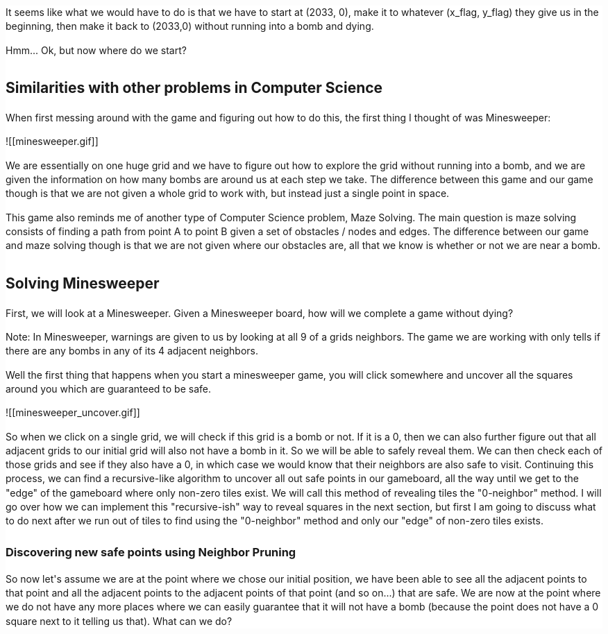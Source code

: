 It seems like what we would have to do is that we have to start at (2033, 0), make it to whatever (x_flag, y_flag) they give us in the beginning, then make it back to (2033,0) without running into a bomb and dying.

Hmm... Ok, but now where do we start?

## Similarities with other problems in Computer Science

When first messing around with the game and figuring out how to do this, the first thing I thought of was Minesweeper:

![[minesweeper.gif]]

We are essentially on one huge grid and we have to figure out how to explore the grid without running into a bomb, and we are given the information on how many bombs are around us at each step we take. The difference between this game and our game though is that we are not given a whole grid to work with, but instead just a single point in space.

This game also reminds me of another type of Computer Science problem, Maze Solving. The main question is maze solving consists of finding a path from point A to point B given a set of obstacles / nodes and edges. The difference between our game and maze solving though is that we are not given where our obstacles are, all that we know is whether or not we are near a bomb.

## Solving Minesweeper

First, we will look at a Minesweeper. Given a Minesweeper board, how will we complete a game without dying? 

Note: In Minesweeper, warnings are given to us by looking at all 9 of a grids neighbors. The game we are working with only tells if there are any bombs in any of its 4 adjacent neighbors.  

Well the first thing that happens when you start a minesweeper game, you will click somewhere and uncover all the squares around you which are guaranteed to be safe. 

![[minesweeper_uncover.gif]]

So when we click on a single grid, we will check if this grid is a bomb or not. If it is a 0, then we can also further figure out that all adjacent grids to our initial grid will also not have a bomb in it. So we will be able to safely reveal them.
We can then check each of those grids and see if they also have a 0, in which case we would know that their neighbors are also safe to visit.
Continuing this process, we can find a recursive-like algorithm to uncover all out safe points in our gameboard, all the way until we get to the "edge" of the gameboard where only non-zero tiles exist. We will call this method of revealing tiles the "0-neighbor" method. 
I will go over how we can implement this "recursive-ish" way to reveal squares in the next section, but first I am going to discuss what to do next after we run out of tiles to find using the "0-neighbor" method and only our "edge" of non-zero tiles exists. 

### Discovering new safe points using Neighbor Pruning 

So now let's assume we are at the point where we chose our initial position, we have been able to see all the adjacent points to that point and all the adjacent points to the adjacent points of that point (and so on...) that are safe. We are now at the point where we do not have any more places where we can easily guarantee that it will not have a bomb (because the point does not have a 0 square next to it telling us that). What can we do?
